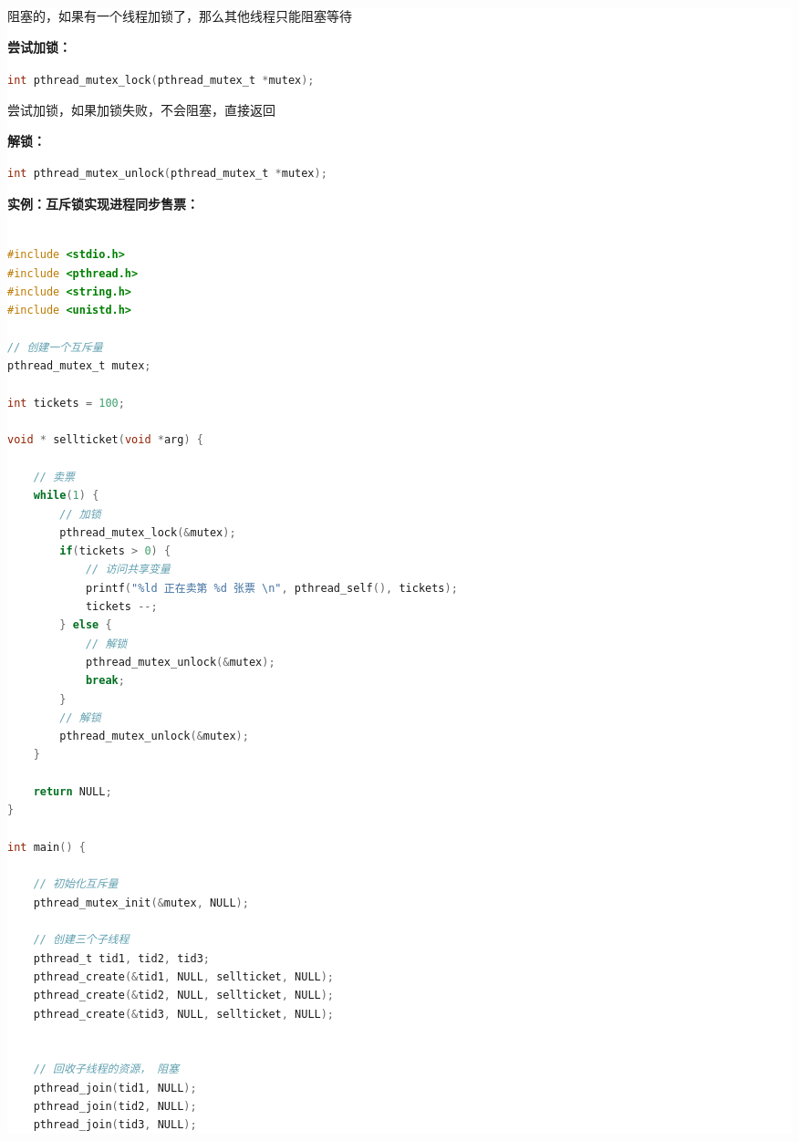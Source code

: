 阻塞的，如果有一个线程加锁了，那么其他线程只能阻塞等待

**尝试加锁：**

```c
int pthread_mutex_lock(pthread_mutex_t *mutex);
```

尝试加锁，如果加锁失败，不会阻塞，直接返回

**解锁：**

```c
int pthread_mutex_unlock(pthread_mutex_t *mutex);
```

**实例：互斥锁实现进程同步售票：**

```c

#include <stdio.h>
#include <pthread.h>
#include <string.h>
#include <unistd.h>

// 创建一个互斥量
pthread_mutex_t mutex;

int tickets = 100;

void * sellticket(void *arg) {

    // 卖票
    while(1) {
        // 加锁
        pthread_mutex_lock(&mutex);
        if(tickets > 0) {
            // 访问共享变量
            printf("%ld 正在卖第 %d 张票 \n", pthread_self(), tickets);
            tickets --;
        } else {
            // 解锁
            pthread_mutex_unlock(&mutex);
            break;
        }
        // 解锁
        pthread_mutex_unlock(&mutex);
    }

    return NULL;
}

int main() {

    // 初始化互斥量
    pthread_mutex_init(&mutex, NULL);

    // 创建三个子线程
    pthread_t tid1, tid2, tid3;
    pthread_create(&tid1, NULL, sellticket, NULL);
    pthread_create(&tid2, NULL, sellticket, NULL);
    pthread_create(&tid3, NULL, sellticket, NULL);


    // 回收子线程的资源， 阻塞
    pthread_join(tid1, NULL);
    pthread_join(tid2, NULL);
    pthread_join(tid3, NULL);
```